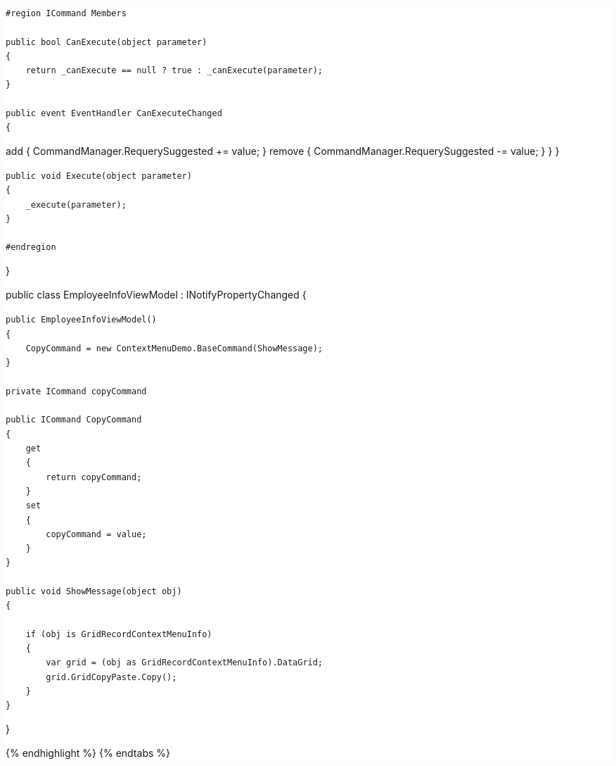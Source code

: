     #region ICommand Members

    public bool CanExecute(object parameter)
    {
        return _canExecute == null ? true : _canExecute(parameter);
    }
    
    public event EventHandler CanExecuteChanged
    {
add { CommandManager.RequerySuggested += value; }
        remove { CommandManager.RequerySuggested -= value; }    }
    }

    public void Execute(object parameter)
    {
        _execute(parameter);
    }
    
    #endregion
}

public class EmployeeInfoViewModel : INotifyPropertyChanged
{

    public EmployeeInfoViewModel()
    {
        CopyCommand = new ContextMenuDemo.BaseCommand(ShowMessage);
    }
    
    private ICommand copyCommand

    public ICommand CopyCommand
    {
        get
        {
            return copyCommand;
        }
        set
        {
            copyCommand = value;
        }
    }
    
    public void ShowMessage(object obj)
    {

        if (obj is GridRecordContextMenuInfo)
        {
            var grid = (obj as GridRecordContextMenuInfo).DataGrid;
            grid.GridCopyPaste.Copy();
        }
    }
}

{% endhighlight %}
{% endtabs %}
